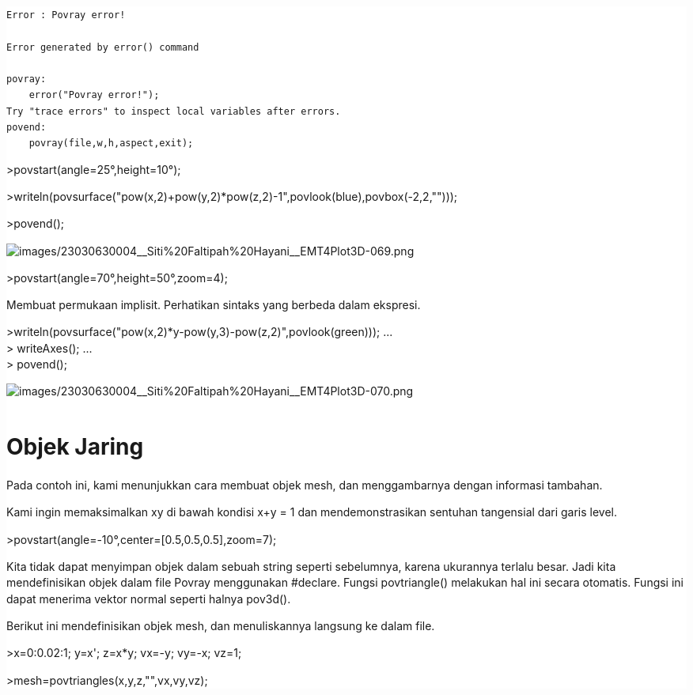 
    Error : Povray error!
    
    Error generated by error() command
    
    povray:
        error("Povray error!");
    Try "trace errors" to inspect local variables after errors.
    povend:
        povray(file,w,h,aspect,exit); 

\>povstart(angle=25°,height=10°); 

\>writeln(povsurface("pow(x,2)+pow(y,2)\*pow(z,2)-1",povlook(blue),povbox(-2,2,"")));

\>povend();


![images/23030630004__Siti%20Faltipah%20Hayani__EMT4Plot3D-069.png](images/23030630004__Siti%20Faltipah%20Hayani__EMT4Plot3D-069.png)

\>povstart(angle=70°,height=50°,zoom=4);


Membuat permukaan implisit. Perhatikan sintaks yang berbeda dalam
ekspresi.


\>writeln(povsurface("pow(x,2)\*y-pow(y,3)-pow(z,2)",povlook(green))); ...  
\>   writeAxes(); ...  
\>   povend();


![images/23030630004__Siti%20Faltipah%20Hayani__EMT4Plot3D-070.png](images/23030630004__Siti%20Faltipah%20Hayani__EMT4Plot3D-070.png)

# Objek Jaring

Pada contoh ini, kami menunjukkan cara membuat objek mesh, dan
menggambarnya dengan informasi tambahan.


Kami ingin memaksimalkan xy di bawah kondisi x+y = 1 dan
mendemonstrasikan sentuhan tangensial dari garis level.


\>povstart(angle=-10°,center=[0.5,0.5,0.5],zoom=7);


Kita tidak dapat menyimpan objek dalam sebuah string seperti
sebelumnya, karena ukurannya terlalu besar. Jadi kita mendefinisikan
objek dalam file Povray menggunakan #declare. Fungsi povtriangle()
melakukan hal ini secara otomatis. Fungsi ini dapat menerima vektor
normal seperti halnya pov3d().


Berikut ini mendefinisikan objek mesh, dan menuliskannya langsung ke
dalam file.


\>x=0:0.02:1; y=x'; z=x\*y; vx=-y; vy=-x; vz=1;

\>mesh=povtriangles(x,y,z,"",vx,vy,vz);
